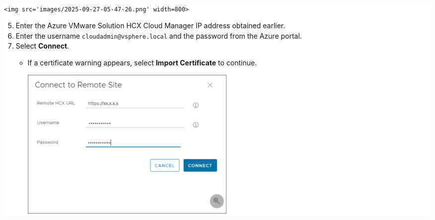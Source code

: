     <img src='images/2025-09-27-05-47-26.png' width=800>

5. Enter the Azure VMware Solution HCX Cloud Manager IP address obtained earlier.
6. Enter the username `cloudadmin@vsphere.local` and the password from the Azure portal.
7. Select **Connect**.
    - If a certificate warning appears, select **Import Certificate** to continue.

      <img src='images/2025-09-27-05-48-23.png' width=400>
